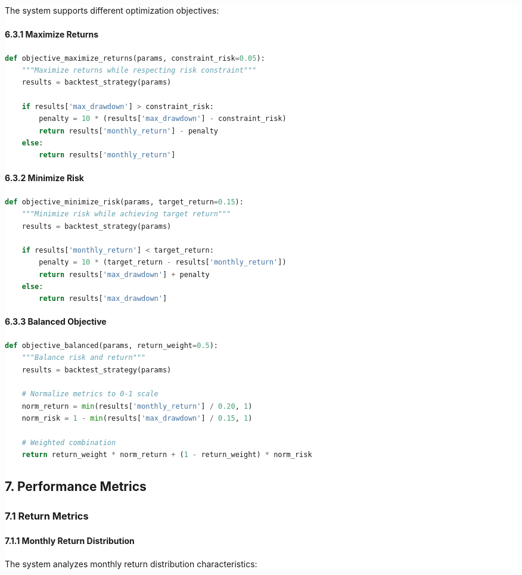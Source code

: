 The system supports different optimization objectives:

#### 6.3.1 Maximize Returns
```python
def objective_maximize_returns(params, constraint_risk=0.05):
    """Maximize returns while respecting risk constraint"""
    results = backtest_strategy(params)
    
    if results['max_drawdown'] > constraint_risk:
        penalty = 10 * (results['max_drawdown'] - constraint_risk)
        return results['monthly_return'] - penalty
    else:
        return results['monthly_return']
```

#### 6.3.2 Minimize Risk
```python
def objective_minimize_risk(params, target_return=0.15):
    """Minimize risk while achieving target return"""
    results = backtest_strategy(params)
    
    if results['monthly_return'] < target_return:
        penalty = 10 * (target_return - results['monthly_return'])
        return results['max_drawdown'] + penalty
    else:
        return results['max_drawdown']
```

#### 6.3.3 Balanced Objective
```python
def objective_balanced(params, return_weight=0.5):
    """Balance risk and return"""
    results = backtest_strategy(params)
    
    # Normalize metrics to 0-1 scale
    norm_return = min(results['monthly_return'] / 0.20, 1)
    norm_risk = 1 - min(results['max_drawdown'] / 0.15, 1)
    
    # Weighted combination
    return return_weight * norm_return + (1 - return_weight) * norm_risk
```

## 7. Performance Metrics

### 7.1 Return Metrics

#### 7.1.1 Monthly Return Distribution
The system analyzes monthly return distribution characteristics:
